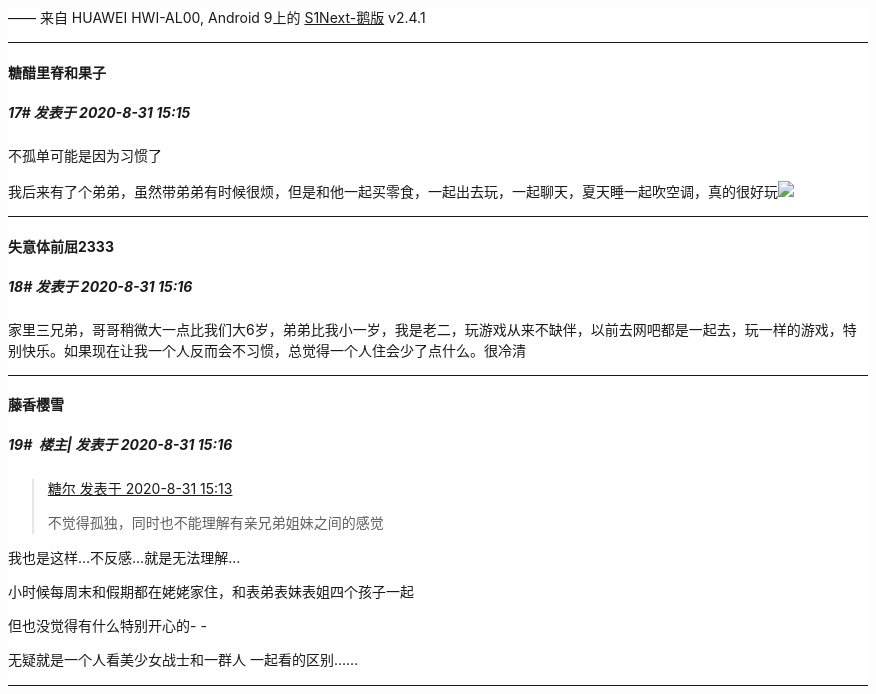 —— 来自 HUAWEI HWI-AL00, Android 9上的 [S1Next-鹅版](https://github.com/ykrank/S1-Next/releases) v2.4.1







-----

####  糖醋里脊和果子  
##### 17#       发表于 2020-8-31 15:15




不孤单可能是因为习惯了

我后来有了个弟弟，虽然带弟弟有时候很烦，但是和他一起买零食，一起出去玩，一起聊天，夏天睡一起吹空调，真的很好玩<img src="https://static.saraba1st.com/image/smiley/face2017/072.png" referrerpolicy="no-referrer">







-----

####  失意体前屈2333  
##### 18#       发表于 2020-8-31 15:16




家里三兄弟，哥哥稍微大一点比我们大6岁，弟弟比我小一岁，我是老二，玩游戏从来不缺伴，以前去网吧都是一起去，玩一样的游戏，特别快乐。如果现在让我一个人反而会不习惯，总觉得一个人住会少了点什么。很冷清







-----

####  藤香樱雪  
##### 19#         楼主| 发表于 2020-8-31 15:16



<blockquote><a href="httphttps://bbs.saraba1st.com/2b/forum.php?mod=redirect&amp;goto=findpost&amp;pid=48601399&amp;ptid=1957460" target="_blank">糖尔 发表于 2020-8-31 15:13</a>

不觉得孤独，同时也不能理解有亲兄弟姐妹之间的感觉</blockquote>
我也是这样…不反感…就是无法理解…

小时候每周末和假期都在姥姥家住，和表弟表妹表姐四个孩子一起

但也没觉得有什么特别开心的- -

无疑就是一个人看美少女战士和一群人 一起看的区别……







-----
